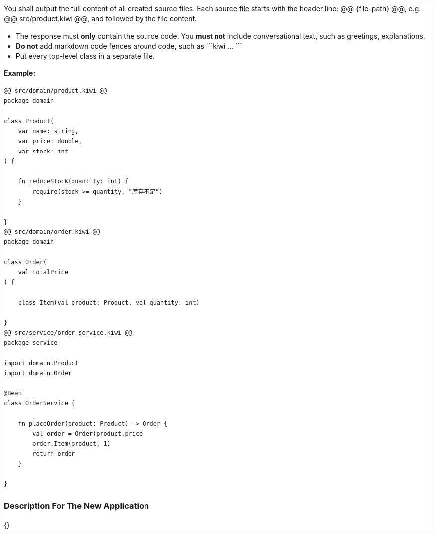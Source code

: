 You shall output the full content of all created source files. Each source file starts with the header line: @@ {file-path} @@, e.g. @@ src/product.kiwi @@, and followed by the file content.
*  The response must **only** contain the source code. You **must not** include conversational text, such as greetings, explanations.
*  **Do not** add markdown code fences around code, such as \`\`\`kiwi  ... \`\`\`
*  Put every top-level class in a separate file.

**Example:**
```
@@ src/domain/product.kiwi @@
package domain

class Product(
    var name: string, 
    var price: double, 
    var stock: int
) {

    fn reduceStocK(quantity: int) {
        require(stock >= quantity, "库存不足")
    }

}
@@ src/domain/order.kiwi @@
package domain

class Order(
    val totalPrice
) {

    class Item(val product: Product, val quantity: int)

}
@@ src/service/order_service.kiwi @@
package service

import domain.Product
import domain.Order

@Bean
class OrderService {
    
    fn placeOrder(product: Product) -> Order {
        val order = Order(product.price
        order.Item(product, 1)
        return order
    }
    
}
```

### Description For The New Application
{}
